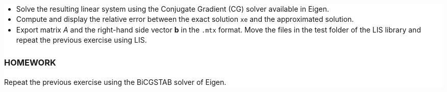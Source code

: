 - Solve the resulting linear system using the Conjugate Gradient (CG) solver available in Eigen. 
- Compute and display the relative error between the exact solution `xe` and the approximated solution.
- Export matrix $A$ and the right-hand side vector $\boldsymbol{b}$ in the `.mtx` format. Move the files in the test folder of the LIS library and repeat the previous exercise using LIS.

### HOMEWORK
Repeat the previous exercise using the BiCGSTAB solver of Eigen.